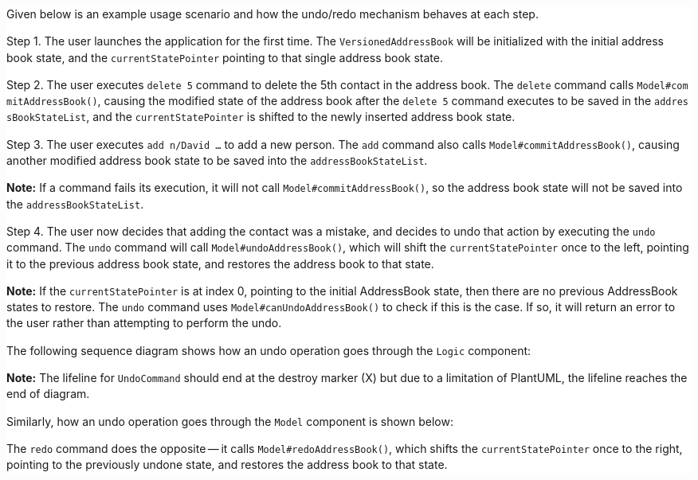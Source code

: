 Given below is an example usage scenario and how the undo/redo mechanism behaves at each step.

Step 1. The user launches the application for the first time. The `VersionedAddressBook` will be initialized with the initial address book state, and the `currentStatePointer` pointing to that single address book state.

<puml src="diagrams/UndoRedoState0.puml" alt="UndoRedoState0" />

Step 2. The user executes `delete 5` command to delete the 5th contact in the address book. The `delete` command calls `Model#commitAddressBook()`, causing the modified state of the address book after the `delete 5` command executes to be saved in the `addressBookStateList`, and the `currentStatePointer` is shifted to the newly inserted address book state.

<puml src="diagrams/UndoRedoState1.puml" alt="UndoRedoState1" />

Step 3. The user executes `add n/David …​` to add a new person. The `add` command also calls `Model#commitAddressBook()`, causing another modified address book state to be saved into the `addressBookStateList`.

<puml src="diagrams/UndoRedoState2.puml" alt="UndoRedoState2" />

<box type="info" seamless>

**Note:** If a command fails its execution, it will not call `Model#commitAddressBook()`, so the address book state will not be saved into the `addressBookStateList`.

</box>

Step 4. The user now decides that adding the contact was a mistake, and decides to undo that action by executing the `undo` command. The `undo` command will call `Model#undoAddressBook()`, which will shift the `currentStatePointer` once to the left, pointing it to the previous address book state, and restores the address book to that state.

<puml src="diagrams/UndoRedoState3.puml" alt="UndoRedoState3" />

<box type="info" seamless>

**Note:** If the `currentStatePointer` is at index 0, pointing to the initial AddressBook state, then there are no previous AddressBook states to restore. The `undo` command uses `Model#canUndoAddressBook()` to check if this is the case. If so, it will return an error to the user rather
than attempting to perform the undo.

</box>

The following sequence diagram shows how an undo operation goes through the `Logic` component:

<puml src="diagrams/UndoSequenceDiagram-Logic.puml" alt="UndoSequenceDiagram-Logic" />

<box type="info" seamless>

**Note:** The lifeline for `UndoCommand` should end at the destroy marker (X) but due to a limitation of PlantUML, the lifeline reaches the end of diagram.

</box>

Similarly, how an undo operation goes through the `Model` component is shown below:

<puml src="diagrams/UndoSequenceDiagram-Model.puml" alt="UndoSequenceDiagram-Model" />

The `redo` command does the opposite — it calls `Model#redoAddressBook()`, which shifts the `currentStatePointer` once to the right, pointing to the previously undone state, and restores the address book to that state.
